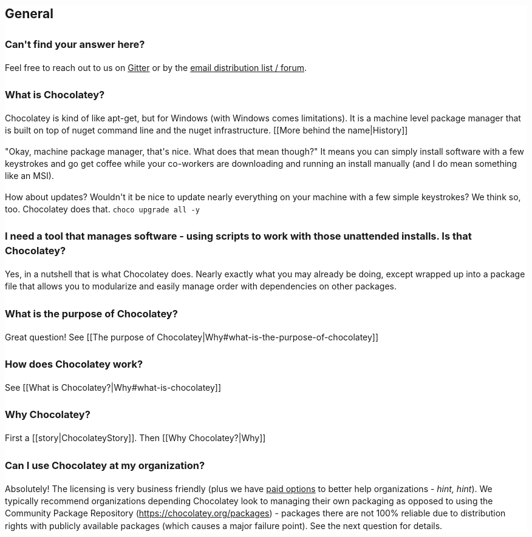 

<a id="markdown-general" name="general"></a>
## General

<a id="markdown-cant-find-your-answer-here" name="cant-find-your-answer-here"></a>
### Can't find your answer here?
Feel free to reach out to us on [Gitter](https://gitter.im/chocolatey/choco) or by the [email distribution list / forum](https://groups.google.com/group/chocolatey).

<a id="markdown-what-is-chocolatey" name="what-is-chocolatey"></a>
### What is Chocolatey?
Chocolatey is kind of like apt-get, but for Windows (with Windows comes limitations). It is a machine level package manager that is built on top of nuget command line and the nuget infrastructure.
[[More behind the name|History]]

"Okay, machine package manager, that's nice. What does that mean though?" It means you can simply install software with a few keystrokes and go get coffee while your co-workers are downloading and running an install manually (and I do mean something like an MSI).

How about updates? Wouldn't it be nice to update nearly everything on your machine with a few simple keystrokes? We think so, too. Chocolatey does that. `choco upgrade all -y`

<a id="markdown-i-need-a-tool-that-manages-software---using-scripts-to-work-with-those-unattended-installs-is-that-chocolatey" name="i-need-a-tool-that-manages-software---using-scripts-to-work-with-those-unattended-installs-is-that-chocolatey"></a>
### I need a tool that manages software - using scripts to work with those unattended installs. Is that Chocolatey?
Yes, in a nutshell that is what Chocolatey does. Nearly exactly what you may already be doing, except wrapped up into a package file that allows you to modularize and easily manage order with dependencies on other packages.

<a id="markdown-what-is-the-purpose-of-chocolatey" name="what-is-the-purpose-of-chocolatey"></a>
### What is the purpose of Chocolatey?

Great question! See [[The purpose of Chocolatey|Why#what-is-the-purpose-of-chocolatey]]

<a id="markdown-how-does-chocolatey-work" name="how-does-chocolatey-work"></a>
### How does Chocolatey work?

See [[What is Chocolatey?|Why#what-is-chocolatey]]

<a id="markdown-why-chocolatey" name="why-chocolatey"></a>
### Why Chocolatey?
First a [[story|ChocolateyStory]]. Then [[Why Chocolatey?|Why]]

<a id="markdown-can-i-use-chocolatey-at-my-organization" name="can-i-use-chocolatey-at-my-organization"></a>
### Can I use Chocolatey at my organization?
Absolutely! The licensing is very business friendly (plus we have [paid options](https://chocolatey.org/compare) to better help organizations - *hint, hint*). We typically recommend organizations depending Chocolatey look to managing their own packaging as opposed to using the Community Package Repository (https://chocolatey.org/packages) - packages there are not 100% reliable due to distribution rights with publicly available packages (which causes a major failure point). See the next question for details.
